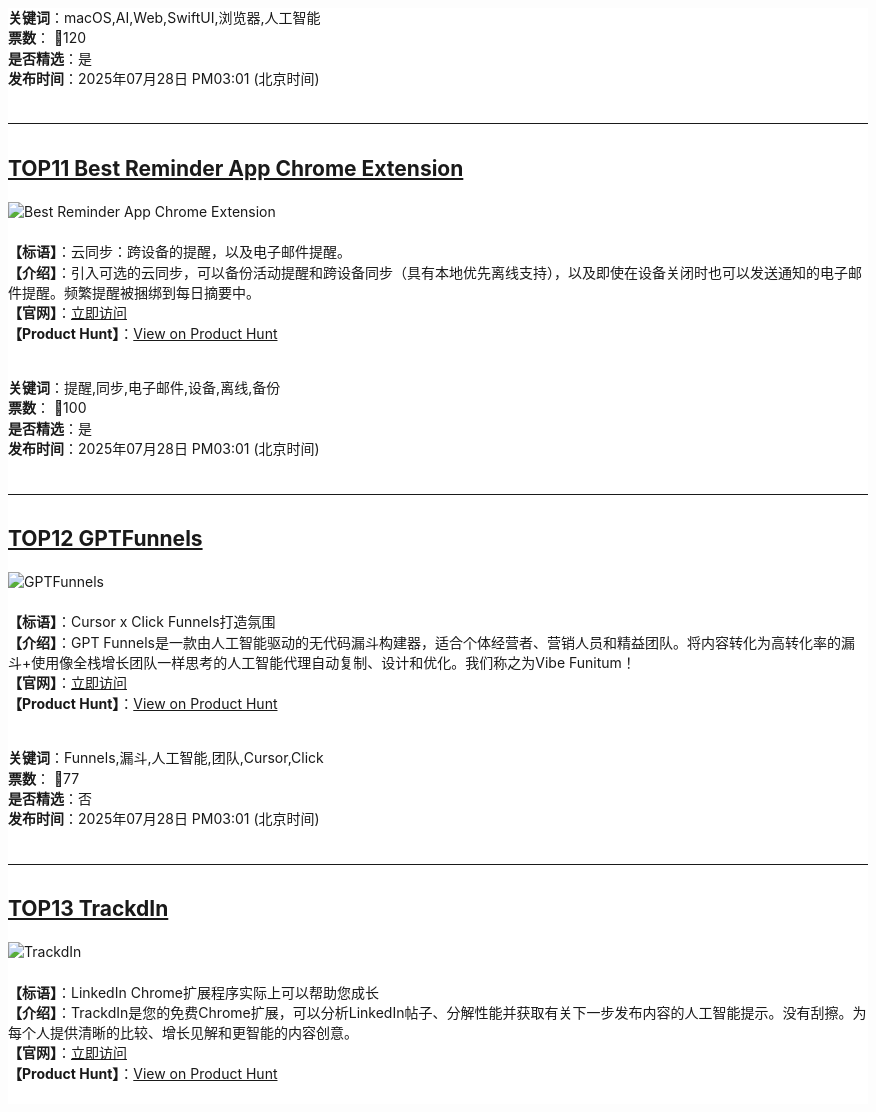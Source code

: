 **关键词**：macOS,AI,Web,SwiftUI,浏览器,人工智能<br />
**票数**： 🔺120<br />
**是否精选**：是<br />
**发布时间**：2025年07月28日 PM03:01 (北京时间)<br /><br />

---

## [TOP11    Best Reminder App Chrome Extension](https://www.producthunt.com/products/best-reminder-app)
![Best Reminder App Chrome Extension](https://ph-files.imgix.net/eba0bff8-2677-4b8b-b627-b8bcd7fa7f72.png?auto=format&fit=crop&frame=1&h=512&w=1024)<br /><br />
**【标语】**：云同步：跨设备的提醒，以及电子邮件提醒。<br />
**【介绍】**：引入可选的云同步，可以备份活动提醒和跨设备同步（具有本地优先离线支持），以及即使在设备关闭时也可以发送通知的电子邮件提醒。频繁提醒被捆绑到每日摘要中。<br />
**【官网】**：[立即访问](https://www.producthunt.com/r/77HIP7PJNDXSDJ)<br />
**【Product Hunt】**：[View on Product Hunt](https://www.producthunt.com/products/best-reminder-app)<br /><br />

**关键词**：提醒,同步,电子邮件,设备,离线,备份<br />
**票数**： 🔺100<br />
**是否精选**：是<br />
**发布时间**：2025年07月28日 PM03:01 (北京时间)<br /><br />

---

## [TOP12    GPTFunnels](https://www.producthunt.com/products/gptfunnels)
![GPTFunnels](https://ph-files.imgix.net/bb584df3-80b8-4c69-a228-c120bc5638e0.png?auto=format&fit=crop&frame=1&h=512&w=1024)<br /><br />
**【标语】**：Cursor x Click Funnels打造氛围<br />
**【介绍】**：GPT Funnels是一款由人工智能驱动的无代码漏斗构建器，适合个体经营者、营销人员和精益团队。将内容转化为高转化率的漏斗+使用像全栈增长团队一样思考的人工智能代理自动复制、设计和优化。我们称之为Vibe Funitum！<br />
**【官网】**：[立即访问](https://www.producthunt.com/r/SFWTQBHXCOYWBM)<br />
**【Product Hunt】**：[View on Product Hunt](https://www.producthunt.com/products/gptfunnels)<br /><br />

**关键词**：Funnels,漏斗,人工智能,团队,Cursor,Click<br />
**票数**： 🔺77<br />
**是否精选**：否<br />
**发布时间**：2025年07月28日 PM03:01 (北京时间)<br /><br />

---

## [TOP13    TrackdIn](https://www.producthunt.com/products/trackdin)
![TrackdIn](https://ph-files.imgix.net/ff068caf-0b3b-4828-9d29-f7fa207eb60e.png?auto=format&fit=crop&frame=1&h=512&w=1024)<br /><br />
**【标语】**：LinkedIn Chrome扩展程序实际上可以帮助您成长<br />
**【介绍】**：TrackdIn是您的免费Chrome扩展，可以分析LinkedIn帖子、分解性能并获取有关下一步发布内容的人工智能提示。没有刮擦。为每个人提供清晰的比较、增长见解和更智能的内容创意。<br />
**【官网】**：[立即访问](https://www.producthunt.com/r/JAYXYXGGQPCG23)<br />
**【Product Hunt】**：[View on Product Hunt](https://www.producthunt.com/products/trackdin)<br /><br />
